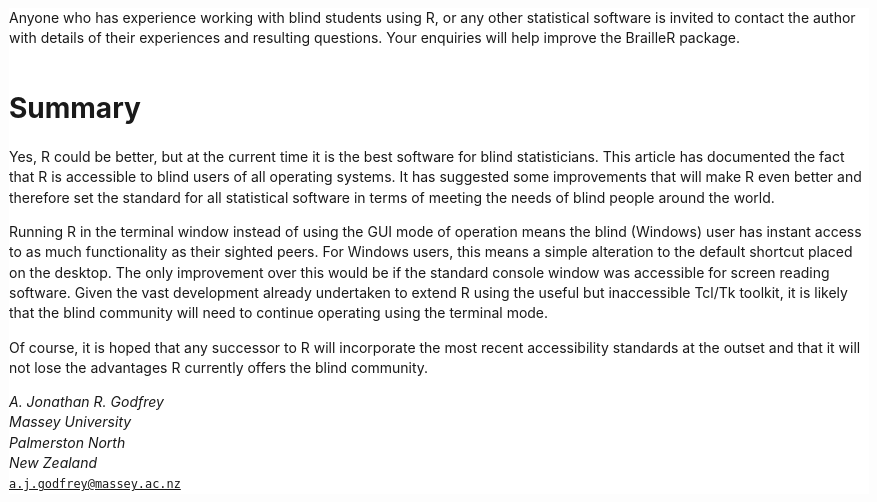 Anyone who has experience working with blind students using R, or any
other statistical software is invited to contact the author with details
of their experiences and resulting questions. Your enquiries will help
improve the BrailleR package.

# Summary

Yes, R could be better, but at the current time it is the best software
for blind statisticians. This article has documented the fact that R is
accessible to blind users of all operating systems. It has suggested
some improvements that will make R even better and therefore set the
standard for all statistical software in terms of meeting the needs of
blind people around the world.

Running R in the terminal window instead of using the GUI mode of
operation means the blind (Windows) user has instant access to as much
functionality as their sighted peers. For Windows users, this means a
simple alteration to the default shortcut placed on the desktop. The
only improvement over this would be if the standard console window was
accessible for screen reading software. Given the vast development
already undertaken to extend R using the useful but inaccessible Tcl/Tk
toolkit, it is likely that the blind community will need to continue
operating using the terminal mode.

Of course, it is hoped that any successor to R will incorporate the most
recent accessibility standards at the outset and that it will not lose
the advantages R currently offers the blind community.

*A. Jonathan R. Godfrey\
Massey University\
Palmerston North\
New Zealand*\
[`a.j.godfrey@massey.ac.nz`](mailto:a.j.godfrey@massey.ac.nz)

[^1]: See <http://r-resources.massey.ac.nz/StatSoftware> for more
    details.

[^2]: The accessible front end wxMaxima has only recently featured as a
    built-in component of Maxima. See <http://maxima.sourceforge.net/>
    for details and to download this software.

[^3]: MathPlayer is available from <http://www.dessci.com/mathplayer/>
    and is a free download.

[^4]: Neil Soiffer of Design Science is working on this problem courtesy
    of a grant received from the Institute of Education Sciences (U.S.
    Department of Education) in 2012.

[^5]: More details about TeX4ht are available at
    <http://tug.org/applications/tex4ht/mn.html>

[^6]: Plastex, found at <http://plastex.sourceforge.net/> [@Plastex], is
    an open source project for converting LaTeX into and other formats.

[^7]: The BrailleR project home page is at
    <http://r-resources.massey.ac.nz/BrailleR>.
